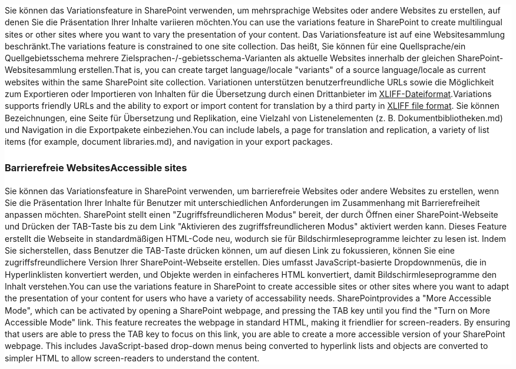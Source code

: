<span data-ttu-id="04970-178">Sie können das Variationsfeature in SharePoint verwenden, um mehrsprachige Websites oder andere Websites zu erstellen, auf denen Sie die Präsentation Ihrer Inhalte variieren möchten.</span><span class="sxs-lookup"><span data-stu-id="04970-178">You can use the variations feature in SharePoint to create multilingual sites or other sites where you want to vary the presentation of your content.</span></span> <span data-ttu-id="04970-179">Das Variationsfeature ist auf eine Websitesammlung beschränkt.</span><span class="sxs-lookup"><span data-stu-id="04970-179">The variations feature is constrained to one site collection.</span></span> <span data-ttu-id="04970-180">Das heißt, Sie können für eine Quellsprache/ein Quellgebietsschema mehrere Zielsprachen-/-gebietsschema-Varianten als aktuelle Websites innerhalb der gleichen SharePoint-Websitesammlung erstellen.</span><span class="sxs-lookup"><span data-stu-id="04970-180">That is, you can create target language/locale "variants" of a source language/locale as current websites within the same SharePoint site collection.</span></span> <span data-ttu-id="04970-181">Variationen unterstützen benutzerfreundliche URLs sowie die Möglichkeit zum Exportieren oder Importieren von Inhalten für die Übersetzung durch einen Drittanbieter im [XLIFF-Dateiformat](the-xliff-interchange-file-format-in-sharepoint.md).</span><span class="sxs-lookup"><span data-stu-id="04970-181">Variations supports friendly URLs and the ability to export or import content for translation by a third party in  [XLIFF file format](the-xliff-interchange-file-format-in-sharepoint.md).</span></span> <span data-ttu-id="04970-182">Sie können Bezeichnungen, eine Seite für Übersetzung und Replikation, eine Vielzahl von Listenelementen (z. B. Dokumentbibliotheken.md) und Navigation in die Exportpakete einbeziehen.</span><span class="sxs-lookup"><span data-stu-id="04970-182">You can include labels, a page for translation and replication, a variety of list items (for example, document libraries.md), and navigation in your export packages.</span></span> 
  
    
    

### <a name="accessible-sites"></a><span data-ttu-id="04970-183">Barrierefreie Websites</span><span class="sxs-lookup"><span data-stu-id="04970-183">Accessible sites</span></span>

<span data-ttu-id="04970-p115">Sie können das Variationsfeature in SharePoint verwenden, um barrierefreie Websites oder andere Websites zu erstellen, wenn Sie die Präsentation Ihrer Inhalte für Benutzer mit unterschiedlichen Anforderungen im Zusammenhang mit Barrierefreiheit anpassen möchten. SharePoint stellt einen "Zugriffsfreundlicheren Modus" bereit, der durch Öffnen einer SharePoint-Webseite und Drücken der TAB-Taste bis zu dem Link "Aktivieren des zugriffsfreundlicheren Modus" aktiviert werden kann. Dieses Feature erstellt die Webseite in standardmäßigen HTML-Code neu, wodurch sie für Bildschirmleseprogramme leichter zu lesen ist. Indem Sie sicherstellen, dass Benutzer die TAB-Taste drücken können, um auf diesen Link zu fokussieren, können Sie eine zugriffsfreundlichere Version Ihrer SharePoint-Webseite erstellen. Dies umfasst JavaScript-basierte Dropdownmenüs, die in Hyperlinklisten konvertiert werden, und Objekte werden in einfacheres HTML konvertiert, damit Bildschirmleseprogramme den Inhalt verstehen.</span><span class="sxs-lookup"><span data-stu-id="04970-p115">You can use the variations feature in SharePoint to create accessible sites or other sites where you want to adapt the presentation of your content for users who have a variety of accessability needs. SharePointprovides a "More Accessible Mode", which can be activated by opening a SharePoint webpage, and pressing the TAB key until you find the "Turn on More Accessible Mode" link. This feature recreates the webpage in standard HTML, making it friendlier for screen-readers. By ensuring that users are able to press the TAB key to focus on this link, you are able to create a more accessible version of your SharePoint webpage. This includes JavaScript-based drop-down menus being converted to hyperlink lists and objects are converted to simpler HTML to allow screen-readers to understand the content.</span></span> 
  
    
    
